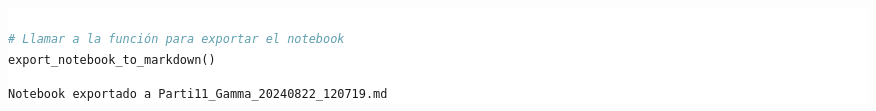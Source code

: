 ```python

# Llamar a la función para exportar el notebook
export_notebook_to_markdown()

```

    Notebook exportado a Parti11_Gamma_20240822_120719.md
    
